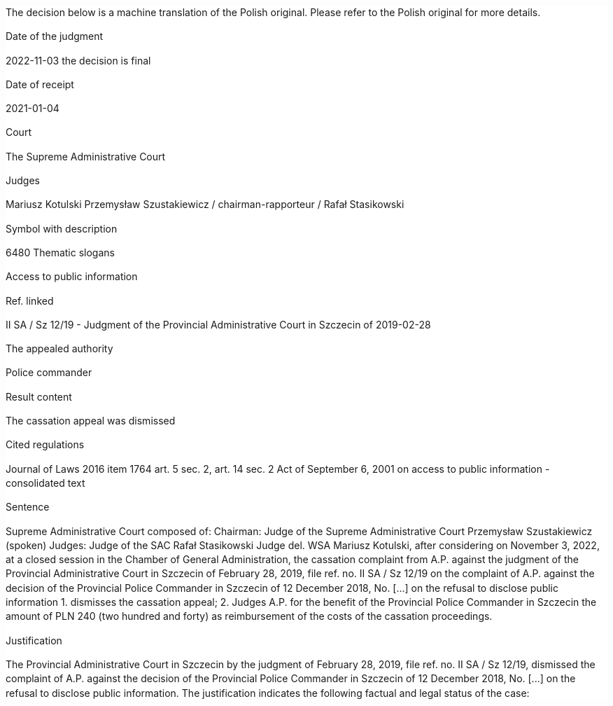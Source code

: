 The decision below is a machine translation of the Polish original. Please refer to the Polish original for more details.

Date of the judgment

2022-11-03 the decision is final

Date of receipt

2021-01-04

Court

The Supreme Administrative Court

Judges

Mariusz Kotulski
Przemysław Szustakiewicz / chairman-rapporteur /
Rafał Stasikowski

Symbol with description

6480 Thematic slogans

Access to public information

Ref. linked

II SA / Sz 12/19 - Judgment of the Provincial Administrative Court in Szczecin of 2019-02-28

The appealed authority

Police commander

Result content

The cassation appeal was dismissed

Cited regulations

Journal of Laws 2016 item 1764 art. 5 sec. 2, art. 14 sec. 2
Act of September 6, 2001 on access to public information - consolidated text

Sentence

Supreme Administrative Court composed of: Chairman: Judge of the Supreme Administrative Court Przemysław Szustakiewicz (spoken) Judges: Judge of the SAC Rafał Stasikowski Judge del. WSA Mariusz Kotulski, after considering on November 3, 2022, at a closed session in the Chamber of General Administration, the cassation complaint from A.P. against the judgment of the Provincial Administrative Court in Szczecin of February 28, 2019, file ref. no. II SA / Sz 12/19 on the complaint of A.P. against the decision of the Provincial Police Commander in Szczecin of 12 December 2018, No. \[...\] on the refusal to disclose public information 1. dismisses the cassation appeal; 2. Judges A.P. for the benefit of the Provincial Police Commander in Szczecin the amount of PLN 240 (two hundred and forty) as reimbursement of the costs of the cassation proceedings.

Justification

The Provincial Administrative Court in Szczecin by the judgment of February 28, 2019, file ref. no. II SA / Sz 12/19, dismissed the complaint of A.P. against the decision of the Provincial Police Commander in Szczecin of 12 December 2018, No. \[...\] on the refusal to disclose public information. The justification indicates the following factual and legal status of the case:
